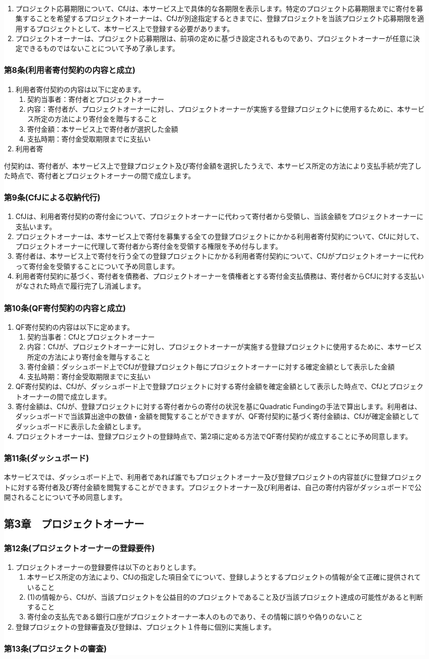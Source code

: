 1. プロジェクト応募期限について、CfJは、本サービス上で具体的な各期限を表示します。特定のプロジェクト応募期限までに寄付を募集することを希望するプロジェクトオーナーは、CfJが別途指定するときまでに、登録プロジェクトを当該プロジェクト応募期限を適用するプロジェクトとして、本サービス上で登録する必要があります。
2. プロジェクトオーナーは、プロジェクト応募期限は、前項の定めに基づき設定されるものであり、プロジェクトオーナーが任意に決定できるものではないことについて予め了承します。

### 第8条(利用者寄付契約の内容と成立)

1. 利用者寄付契約の内容は以下に定めます。
    1. 契約当事者：寄付者とプロジェクトオーナー
    2. 内容：寄付者が、プロジェクトオーナーに対し、プロジェクトオーナーが実施する登録プロジェクトに使用するために、本サービス所定の方法により寄付金を贈与すること
    3. 寄付金額：本サービス上で寄付者が選択した金額
    4. 支払時期：寄付金受取期限までに支払い
2. 利用者寄

付契約は、寄付者が、本サービス上で登録プロジェクト及び寄付金額を選択したうえで、本サービス所定の方法により支払手続が完了した時点で、寄付者とプロジェクトオーナーの間で成立します。

### 第9条(CfJによる収納代行)

1. CfJは、利用者寄付契約の寄付金について、プロジェクトオーナーに代わって寄付者から受領し、当該金額をプロジェクトオーナーに支払います。
2. プロジェクトオーナーは、本サービス上で寄付を募集する全ての登録プロジェクトにかかる利用者寄付契約について、CfJに対して、プロジェクトオーナーに代理して寄付者から寄付金を受領する権限を予め付与します。
3. 寄付者は、本サービス上で寄付を行う全ての登録プロジェクトにかかる利用者寄付契約について、CfJがプロジェクトオーナーに代わって寄付金を受領することについて予め同意します。
4. 利用者寄付契約に基づく、寄付者を債務者、プロジェクトオーナーを債権者とする寄付金支払債務は、寄付者からCfJに対する支払いがなされた時点で履行完了し消滅します。

### 第10条(QF寄付契約の内容と成立)

1. QF寄付契約の内容は以下に定めます。
    1. 契約当事者：CfJとプロジェクトオーナー
    2. 内容：CfJが、プロジェクトオーナーに対し、プロジェクトオーナーが実施する登録プロジェクトに使用するために、本サービス所定の方法により寄付金を贈与すること
    3. 寄付金額：ダッシュボード上でCfJが登録プロジェクト毎にプロジェクトオーナーに対する確定金額として表示した金額
    4. 支払時期：寄付金受取期限までに支払い
2. QF寄付契約は、CfJが、ダッシュボード上で登録プロジェクトに対する寄付金額を確定金額として表示した時点で、CfJとプロジェクトオーナーの間で成立します。
3. 寄付金額は、CfJが、登録プロジェクトに対する寄付者からの寄付の状況を基にQuadratic Fundingの手法で算出します。利用者は、ダッシュボードで当該算出途中の数値・金額を閲覧することができますが、QF寄付契約に基づく寄付金額は、CfJが確定金額としてダッシュボードに表示した金額とします。
4. プロジェクトオーナーは、登録プロジェクトの登録時点で、第2項に定める方法でQF寄付契約が成立することに予め同意します。

### 第11条(ダッシュボード)

本サービスでは、ダッシュボード上で、利用者であれば誰でもプロジェクトオーナー及び登録プロジェクトの内容並びに登録プロジェクトに対する寄付者及び寄付金額を閲覧することができます。プロジェクトオーナー及び利用者は、自己の寄付内容がダッシュボードで公開されることについて予め同意します。

## 第3章　プロジェクトオーナー

### 第12条(プロジェクトオーナーの登録要件)

1. プロジェクトオーナーの登録要件は以下のとおりとします。
    1. 本サービス所定の方法により、CfJの指定した項目全てについて、登録しようとするプロジェクトの情報が全て正確に提供されていること
    2. (1)の情報から、CfJが、当該プロジェクトを公益目的のプロジェクトであること及び当該プロジェクト達成の可能性があると判断すること
    3. 寄付金の支払先である銀行口座がプロジェクトオーナー本人のものであり、その情報に誤りや偽りのないこと
2. 登録プロジェクトの登録審査及び登録は、プロジェクト１件毎に個別に実施します。

### 第13条(プロジェクトの審査)
